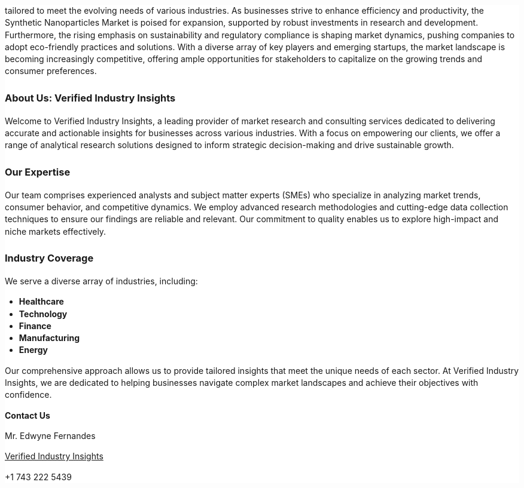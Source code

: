 tailored to meet the evolving needs of various industries. As businesses strive to enhance efficiency and productivity, the Synthetic Nanoparticles Market is poised for expansion, supported by robust investments in research and development. Furthermore, the rising emphasis on sustainability and regulatory compliance is shaping market dynamics, pushing companies to adopt eco-friendly practices and solutions. With a diverse array of key players and emerging startups, the market landscape is becoming increasingly competitive, offering ample opportunities for stakeholders to capitalize on the growing trends and consumer preferences.</p><h3>About Us: Verified Industry Insights</h3><p>Welcome to Verified Industry Insights, a leading provider of market research and consulting services dedicated to delivering accurate and actionable insights for businesses across various industries. With a focus on empowering our clients, we offer a range of analytical research solutions designed to inform strategic decision-making and drive sustainable growth.</p><h3>Our Expertise</h3><p>Our team comprises experienced analysts and subject matter experts (SMEs) who specialize in analyzing market trends, consumer behavior, and competitive dynamics. We employ advanced research methodologies and cutting-edge data collection techniques to ensure our findings are reliable and relevant. Our commitment to quality enables us to explore high-impact and niche markets effectively.</p><h3>Industry Coverage</h3><p>We serve a diverse array of industries, including:</p><ul><li><strong>Healthcare</strong></li><li><strong>Technology</strong></li><li><strong>Finance</strong></li><li><strong>Manufacturing</strong></li><li><strong>Energy</strong></li></ul><p>Our comprehensive approach allows us to provide tailored insights that meet the unique needs of each sector. At Verified Industry Insights, we are dedicated to helping businesses navigate complex market landscapes and achieve their objectives with confidence.</p><p><strong>Contact Us</strong></p><p>Mr. Edwyne Fernandes</p><p><a href="https://www.verifiedindustryinsights.com/">Verified Industry Insights</a></p><p>+1 743 222 5439</p>

